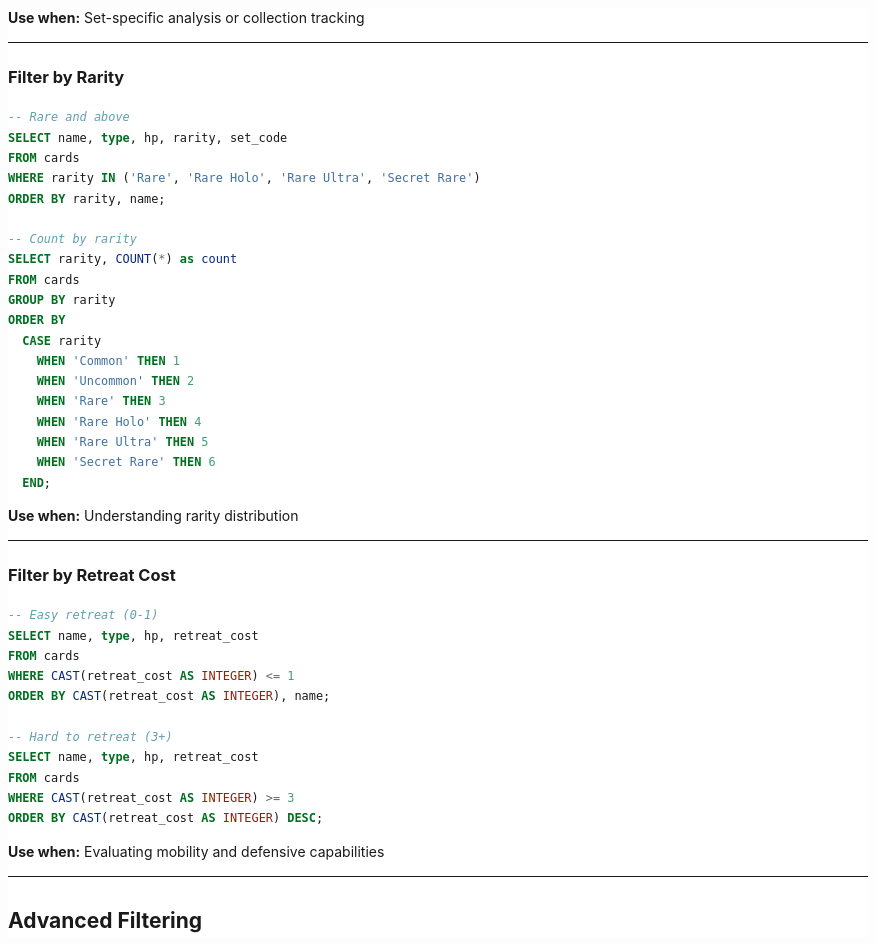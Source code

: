 **Use when:** Set-specific analysis or collection tracking

---

### Filter by Rarity

```sql
-- Rare and above
SELECT name, type, hp, rarity, set_code
FROM cards
WHERE rarity IN ('Rare', 'Rare Holo', 'Rare Ultra', 'Secret Rare')
ORDER BY rarity, name;

-- Count by rarity
SELECT rarity, COUNT(*) as count
FROM cards
GROUP BY rarity
ORDER BY
  CASE rarity
    WHEN 'Common' THEN 1
    WHEN 'Uncommon' THEN 2
    WHEN 'Rare' THEN 3
    WHEN 'Rare Holo' THEN 4
    WHEN 'Rare Ultra' THEN 5
    WHEN 'Secret Rare' THEN 6
  END;
```

**Use when:** Understanding rarity distribution

---

### Filter by Retreat Cost

```sql
-- Easy retreat (0-1)
SELECT name, type, hp, retreat_cost
FROM cards
WHERE CAST(retreat_cost AS INTEGER) <= 1
ORDER BY CAST(retreat_cost AS INTEGER), name;

-- Hard to retreat (3+)
SELECT name, type, hp, retreat_cost
FROM cards
WHERE CAST(retreat_cost AS INTEGER) >= 3
ORDER BY CAST(retreat_cost AS INTEGER) DESC;
```

**Use when:** Evaluating mobility and defensive capabilities

---

## Advanced Filtering
